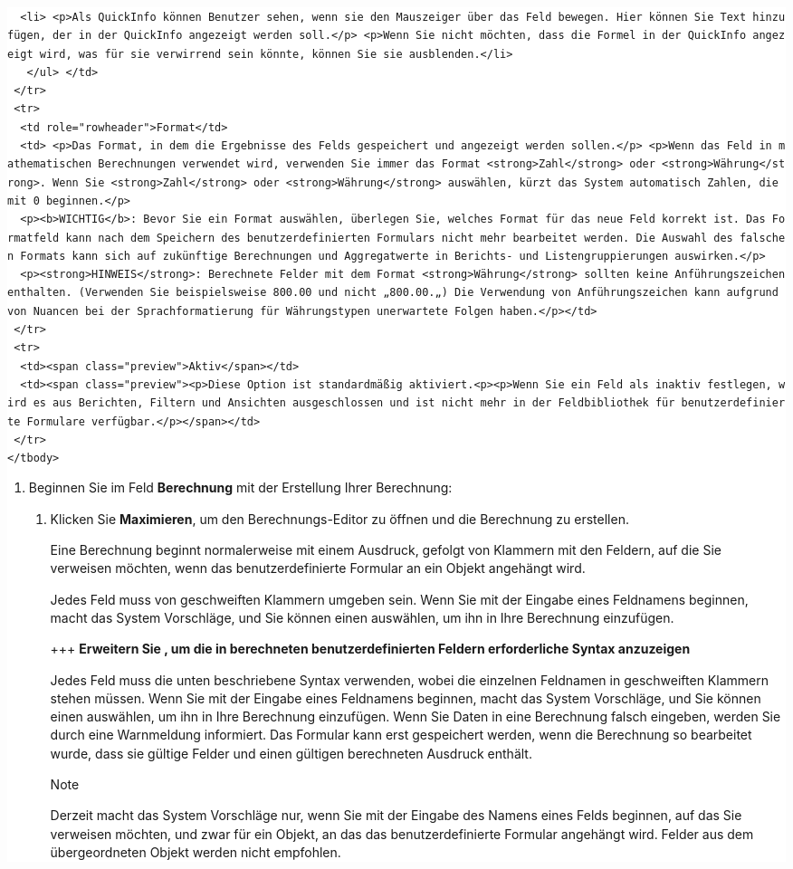       <li> <p>Als QuickInfo können Benutzer sehen, wenn sie den Mauszeiger über das Feld bewegen. Hier können Sie Text hinzufügen, der in der QuickInfo angezeigt werden soll.</p> <p>Wenn Sie nicht möchten, dass die Formel in der QuickInfo angezeigt wird, was für sie verwirrend sein könnte, können Sie sie ausblenden.</li> 
       </ul> </td> 
     </tr> 
     <tr> 
      <td role="rowheader">Format</td> 
      <td> <p>Das Format, in dem die Ergebnisse des Felds gespeichert und angezeigt werden sollen.</p> <p>Wenn das Feld in mathematischen Berechnungen verwendet wird, verwenden Sie immer das Format <strong>Zahl</strong> oder <strong>Währung</strong>. Wenn Sie <strong>Zahl</strong> oder <strong>Währung</strong> auswählen, kürzt das System automatisch Zahlen, die mit 0 beginnen.</p> 
      <p><b>WICHTIG</b>: Bevor Sie ein Format auswählen, überlegen Sie, welches Format für das neue Feld korrekt ist. Das Formatfeld kann nach dem Speichern des benutzerdefinierten Formulars nicht mehr bearbeitet werden. Die Auswahl des falschen Formats kann sich auf zukünftige Berechnungen und Aggregatwerte in Berichts- und Listengruppierungen auswirken.</p>
      <p><strong>HINWEIS</strong>: Berechnete Felder mit dem Format <strong>Währung</strong> sollten keine Anführungszeichen enthalten. (Verwenden Sie beispielsweise 800.00 und nicht „800.00.„) Die Verwendung von Anführungszeichen kann aufgrund von Nuancen bei der Sprachformatierung für Währungstypen unerwartete Folgen haben.</p></td>
     </tr> 
     <tr>
      <td><span class="preview">Aktiv</span></td>
      <td><span class="preview"><p>Diese Option ist standardmäßig aktiviert.<p><p>Wenn Sie ein Feld als inaktiv festlegen, wird es aus Berichten, Filtern und Ansichten ausgeschlossen und ist nicht mehr in der Feldbibliothek für benutzerdefinierte Formulare verfügbar.</p></span></td>
     </tr>
    </tbody> 
   </table>

1. Beginnen Sie im Feld **Berechnung** mit der Erstellung Ihrer Berechnung:
   1. Klicken Sie **Maximieren**, um den Berechnungs-Editor zu öffnen und die Berechnung zu erstellen.</p>
Eine Berechnung beginnt normalerweise mit einem Ausdruck, gefolgt von Klammern mit den Feldern, auf die Sie verweisen möchten, wenn das benutzerdefinierte Formular an ein Objekt angehängt wird.

      Jedes Feld muss von geschweiften Klammern umgeben sein. Wenn Sie mit der Eingabe eines Feldnamens beginnen, macht das System Vorschläge, und Sie können einen auswählen, um ihn in Ihre Berechnung einzufügen.

      +++ **Erweitern Sie , um die in berechneten benutzerdefinierten Feldern erforderliche Syntax anzuzeigen**

      Jedes Feld muss die unten beschriebene Syntax verwenden, wobei die einzelnen Feldnamen in geschweiften Klammern stehen müssen. Wenn Sie mit der Eingabe eines Feldnamens beginnen, macht das System Vorschläge, und Sie können einen auswählen, um ihn in Ihre Berechnung einzufügen. Wenn Sie Daten in eine Berechnung falsch eingeben, werden Sie durch eine Warnmeldung informiert. Das Formular kann erst gespeichert werden, wenn die Berechnung so bearbeitet wurde, dass sie gültige Felder und einen gültigen berechneten Ausdruck enthält.

      >[!NOTE]
      >
      >Derzeit macht das System Vorschläge nur, wenn Sie mit der Eingabe des Namens eines Felds beginnen, auf das Sie verweisen möchten, und zwar für ein Objekt, an das das benutzerdefinierte Formular angehängt wird. Felder aus dem übergeordneten Objekt werden nicht empfohlen.
